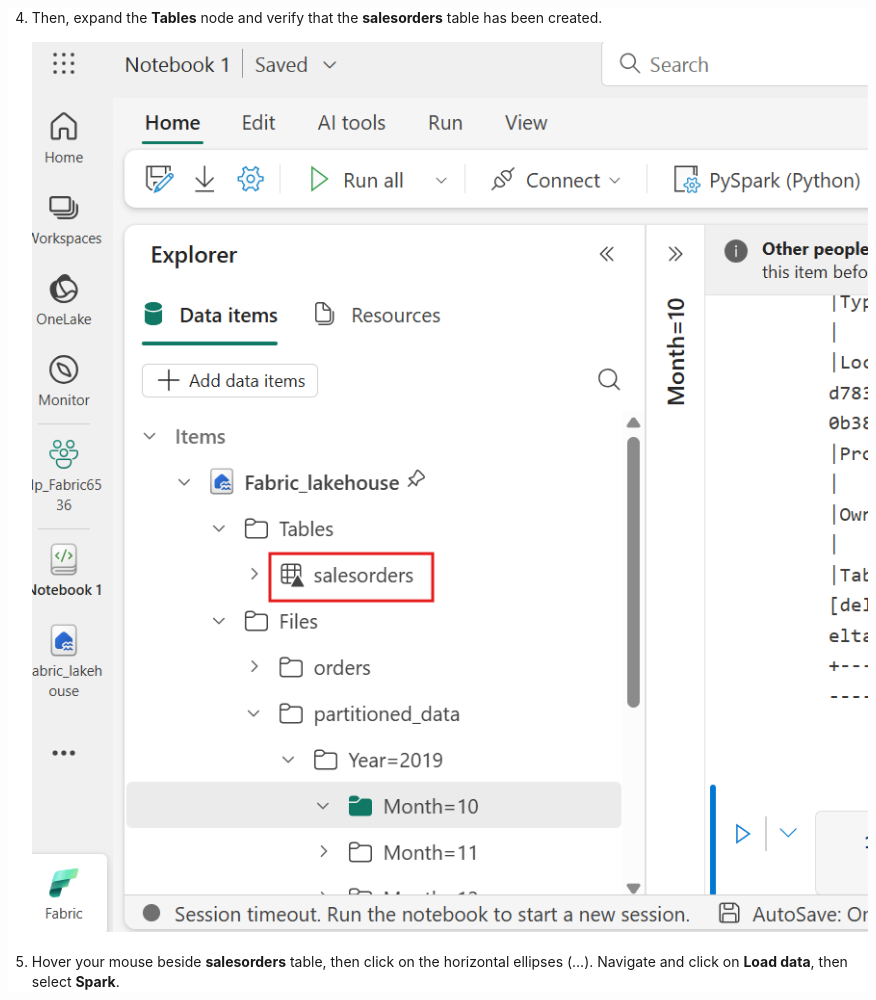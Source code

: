 4.  Then, expand the **Tables** node and verify that
    the **salesorders** table has been created.

    ![A screenshot of a computer AI-generated content may be incorrect.](./media/image61.png)

5.  Hover your mouse beside **salesorders** table, then click on the
    horizontal ellipses (…). Navigate and click on **Load data**, then
    select **Spark**.
